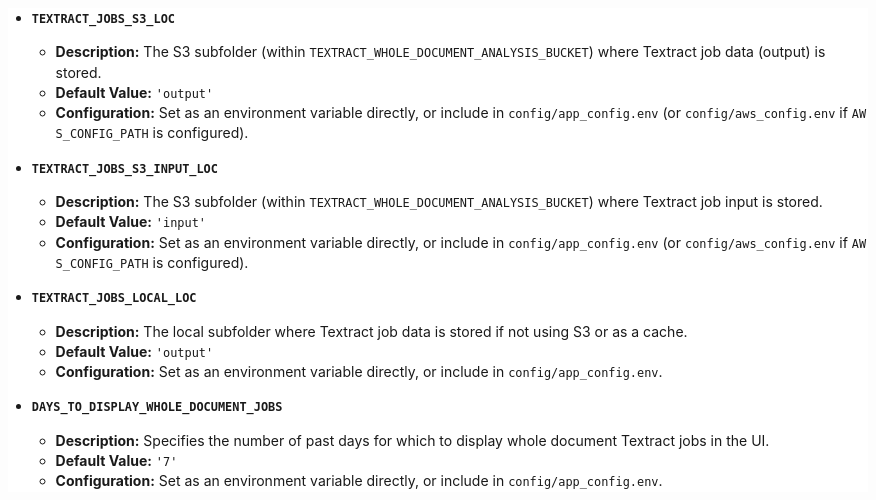 *   **`TEXTRACT_JOBS_S3_LOC`**
    *   **Description:** The S3 subfolder (within `TEXTRACT_WHOLE_DOCUMENT_ANALYSIS_BUCKET`) where Textract job data (output) is stored.
    *   **Default Value:** `'output'`
    *   **Configuration:** Set as an environment variable directly, or include in `config/app_config.env` (or `config/aws_config.env` if `AWS_CONFIG_PATH` is configured).

*   **`TEXTRACT_JOBS_S3_INPUT_LOC`**
    *   **Description:** The S3 subfolder (within `TEXTRACT_WHOLE_DOCUMENT_ANALYSIS_BUCKET`) where Textract job input is stored.
    *   **Default Value:** `'input'`
    *   **Configuration:** Set as an environment variable directly, or include in `config/app_config.env` (or `config/aws_config.env` if `AWS_CONFIG_PATH` is configured).

*   **`TEXTRACT_JOBS_LOCAL_LOC`**
    *   **Description:** The local subfolder where Textract job data is stored if not using S3 or as a cache.
    *   **Default Value:** `'output'`
    *   **Configuration:** Set as an environment variable directly, or include in `config/app_config.env`.

*   **`DAYS_TO_DISPLAY_WHOLE_DOCUMENT_JOBS`**
    *   **Description:** Specifies the number of past days for which to display whole document Textract jobs in the UI.
    *   **Default Value:** `'7'`
    *   **Configuration:** Set as an environment variable directly, or include in `config/app_config.env`.